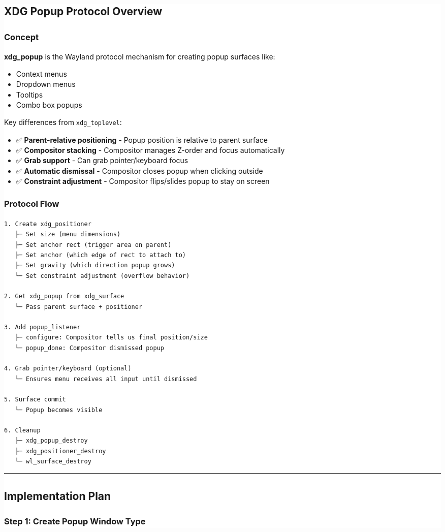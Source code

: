 
## XDG Popup Protocol Overview

### Concept

**xdg_popup** is the Wayland protocol mechanism for creating popup surfaces like:
- Context menus
- Dropdown menus  
- Tooltips
- Combo box popups

Key differences from `xdg_toplevel`:
- ✅ **Parent-relative positioning** - Popup position is relative to parent surface
- ✅ **Compositor stacking** - Compositor manages Z-order and focus automatically
- ✅ **Grab support** - Can grab pointer/keyboard focus
- ✅ **Automatic dismissal** - Compositor closes popup when clicking outside
- ✅ **Constraint adjustment** - Compositor flips/slides popup to stay on screen

### Protocol Flow

```
1. Create xdg_positioner
   ├─ Set size (menu dimensions)
   ├─ Set anchor rect (trigger area on parent)
   ├─ Set anchor (which edge of rect to attach to)
   ├─ Set gravity (which direction popup grows)
   └─ Set constraint adjustment (overflow behavior)

2. Get xdg_popup from xdg_surface
   └─ Pass parent surface + positioner

3. Add popup_listener
   ├─ configure: Compositor tells us final position/size
   └─ popup_done: Compositor dismissed popup

4. Grab pointer/keyboard (optional)
   └─ Ensures menu receives all input until dismissed

5. Surface commit
   └─ Popup becomes visible

6. Cleanup
   ├─ xdg_popup_destroy
   ├─ xdg_positioner_destroy
   └─ wl_surface_destroy
```

---

## Implementation Plan

### Step 1: Create Popup Window Type
